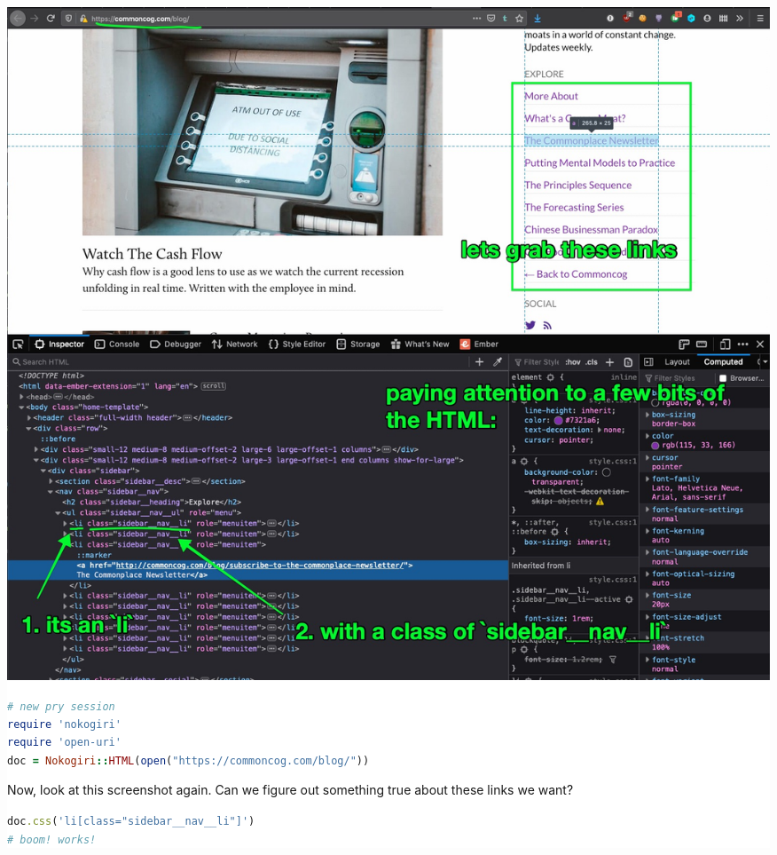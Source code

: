 ![lets get this](/images/scraping_27.jpg)

```ruby
# new pry session
require 'nokogiri'
require 'open-uri'
doc = Nokogiri::HTML(open("https://commoncog.com/blog/"))
```

Now, look at this screenshot again. Can we figure out something true about these links we want?

```ruby
doc.css('li[class="sidebar__nav__li"]')
# boom! works!
```
